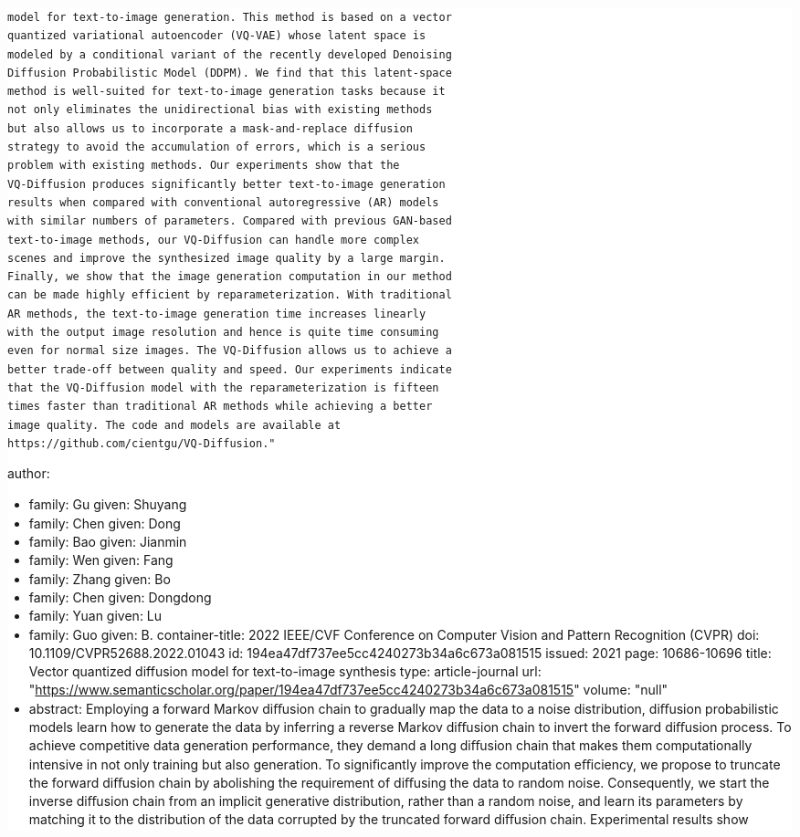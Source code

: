     model for text-to-image generation. This method is based on a vector
    quantized variational autoencoder (VQ-VAE) whose latent space is
    modeled by a conditional variant of the recently developed Denoising
    Diffusion Probabilistic Model (DDPM). We find that this latent-space
    method is well-suited for text-to-image generation tasks because it
    not only eliminates the unidirectional bias with existing methods
    but also allows us to incorporate a mask-and-replace diffusion
    strategy to avoid the accumulation of errors, which is a serious
    problem with existing methods. Our experiments show that the
    VQ-Diffusion produces significantly better text-to-image generation
    results when compared with conventional autoregressive (AR) models
    with similar numbers of parameters. Compared with previous GAN-based
    text-to-image methods, our VQ-Diffusion can handle more complex
    scenes and improve the synthesized image quality by a large margin.
    Finally, we show that the image generation computation in our method
    can be made highly efficient by reparameterization. With traditional
    AR methods, the text-to-image generation time increases linearly
    with the output image resolution and hence is quite time consuming
    even for normal size images. The VQ-Diffusion allows us to achieve a
    better trade-off between quality and speed. Our experiments indicate
    that the VQ-Diffusion model with the reparameterization is fifteen
    times faster than traditional AR methods while achieving a better
    image quality. The code and models are available at
    https://github.com/cientgu/VQ-Diffusion."
  author:
  - family: Gu
    given: Shuyang
  - family: Chen
    given: Dong
  - family: Bao
    given: Jianmin
  - family: Wen
    given: Fang
  - family: Zhang
    given: Bo
  - family: Chen
    given: Dongdong
  - family: Yuan
    given: Lu
  - family: Guo
    given: B.
  container-title: 2022 IEEE/CVF Conference on Computer Vision and
    Pattern Recognition (CVPR)
  doi: 10.1109/CVPR52688.2022.01043
  id: 194ea47df737ee5cc4240273b34a6c673a081515
  issued: 2021
  page: 10686-10696
  title: Vector quantized diffusion model for text-to-image synthesis
  type: article-journal
  url: "https://www.semanticscholar.org/paper/194ea47df737ee5cc4240273b34a6c673a081515"
  volume: "null"
- abstract: Employing a forward Markov diﬀusion chain to gradually map
    the data to a noise distribution, diﬀusion probabilistic models
    learn how to generate the data by inferring a reverse Markov
    diﬀusion chain to invert the forward diﬀusion process. To achieve
    competitive data generation performance, they demand a long diﬀusion
    chain that makes them computationally intensive in not only training
    but also generation. To signiﬁcantly improve the computation
    eﬃciency, we propose to truncate the forward diﬀusion chain by
    abolishing the requirement of diﬀusing the data to random noise.
    Consequently, we start the inverse diﬀusion chain from an implicit
    generative distribution, rather than a random noise, and learn its
    parameters by matching it to the distribution of the data corrupted
    by the truncated forward diﬀusion chain. Experimental results show